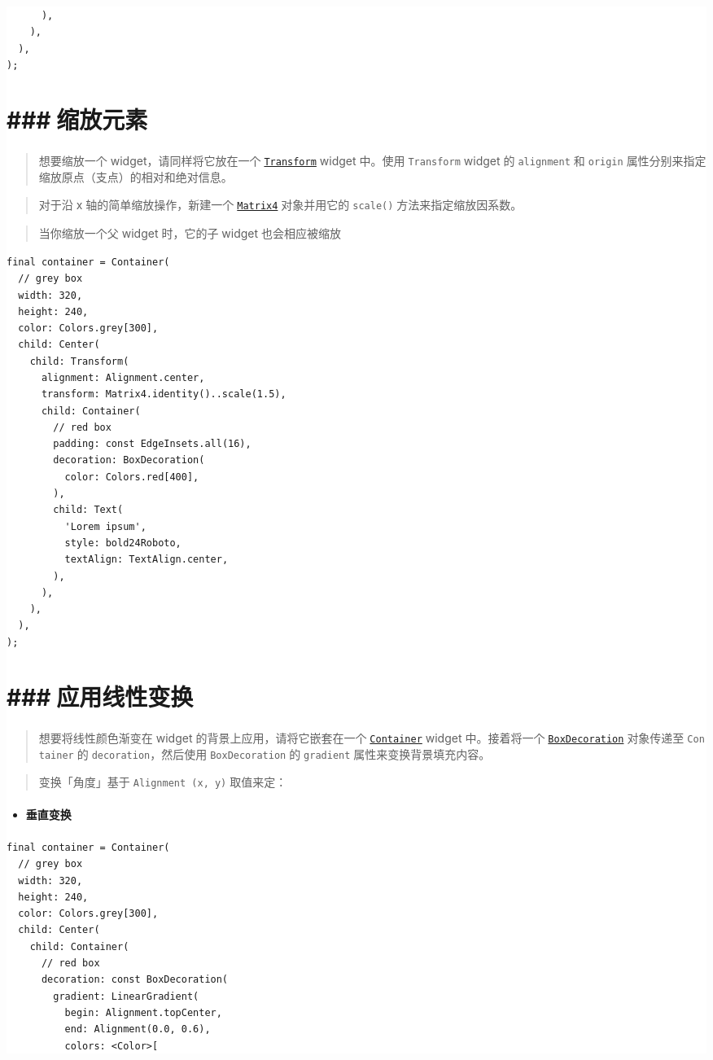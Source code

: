 ```
      ),
    ),
  ),
);
```

# ### 缩放元素
>想要缩放一个 widget，请同样将它放在一个 [`Transform`](https://api.flutter-io.cn/flutter/widgets/Transform-class.html) widget 中。使用 `Transform` widget 的 `alignment` 和 `origin` 属性分别来指定缩放原点（支点）的相对和绝对信息。

>对于沿 x 轴的简单缩放操作，新建一个 [`Matrix4`](https://api.flutter-io.cn/flutter/vector_math_64/Matrix4-class.html) 对象并用它的 `scale()` 方法来指定缩放因系数。

>当你缩放一个父 widget 时，它的子 widget 也会相应被缩放
```
final container = Container(
  // grey box
  width: 320,
  height: 240,
  color: Colors.grey[300],
  child: Center(
    child: Transform(
      alignment: Alignment.center,
      transform: Matrix4.identity()..scale(1.5),
      child: Container(
        // red box
        padding: const EdgeInsets.all(16),
        decoration: BoxDecoration(
          color: Colors.red[400],
        ),
        child: Text(
          'Lorem ipsum',
          style: bold24Roboto,
          textAlign: TextAlign.center,
        ),
      ),
    ),
  ),
);
```

# ### 应用线性变换
>想要将线性颜色渐变在 widget 的背景上应用，请将它嵌套在一个 [`Container`](https://api.flutter-io.cn/flutter/widgets/Container-class.html) widget 中。接着将一个 [`BoxDecoration`](https://api.flutter-io.cn/flutter/painting/BoxDecoration-class.html) 对象传递至 `Container` 的 `decoration`，然后使用 `BoxDecoration` 的 `gradient` 属性来变换背景填充内容。

>变换「角度」基于 `Alignment (x, y)` 取值来定：

- #### 垂直变换
```
final container = Container(
  // grey box
  width: 320,
  height: 240,
  color: Colors.grey[300],
  child: Center(
    child: Container(
      // red box
      decoration: const BoxDecoration(
        gradient: LinearGradient(
          begin: Alignment.topCenter,
          end: Alignment(0.0, 0.6),
          colors: <Color>[
```